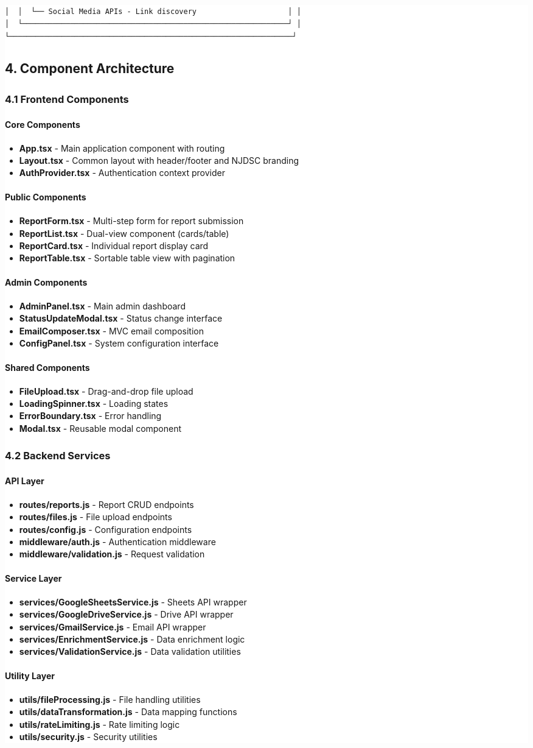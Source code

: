 ```
│  │  └── Social Media APIs - Link discovery                     │ │
│  └─────────────────────────────────────────────────────────────┘ │
└─────────────────────────────────────────────────────────────────┘
```

## 4. Component Architecture

### 4.1 Frontend Components

#### Core Components
- **App.tsx** - Main application component with routing
- **Layout.tsx** - Common layout with header/footer and NJDSC branding
- **AuthProvider.tsx** - Authentication context provider

#### Public Components
- **ReportForm.tsx** - Multi-step form for report submission
- **ReportList.tsx** - Dual-view component (cards/table)
- **ReportCard.tsx** - Individual report display card
- **ReportTable.tsx** - Sortable table view with pagination

#### Admin Components
- **AdminPanel.tsx** - Main admin dashboard
- **StatusUpdateModal.tsx** - Status change interface
- **EmailComposer.tsx** - MVC email composition
- **ConfigPanel.tsx** - System configuration interface

#### Shared Components
- **FileUpload.tsx** - Drag-and-drop file upload
- **LoadingSpinner.tsx** - Loading states
- **ErrorBoundary.tsx** - Error handling
- **Modal.tsx** - Reusable modal component

### 4.2 Backend Services

#### API Layer
- **routes/reports.js** - Report CRUD endpoints
- **routes/files.js** - File upload endpoints
- **routes/config.js** - Configuration endpoints
- **middleware/auth.js** - Authentication middleware
- **middleware/validation.js** - Request validation

#### Service Layer
- **services/GoogleSheetsService.js** - Sheets API wrapper
- **services/GoogleDriveService.js** - Drive API wrapper
- **services/GmailService.js** - Email API wrapper
- **services/EnrichmentService.js** - Data enrichment logic
- **services/ValidationService.js** - Data validation utilities

#### Utility Layer
- **utils/fileProcessing.js** - File handling utilities
- **utils/dataTransformation.js** - Data mapping functions
- **utils/rateLimiting.js** - Rate limiting logic
- **utils/security.js** - Security utilities
